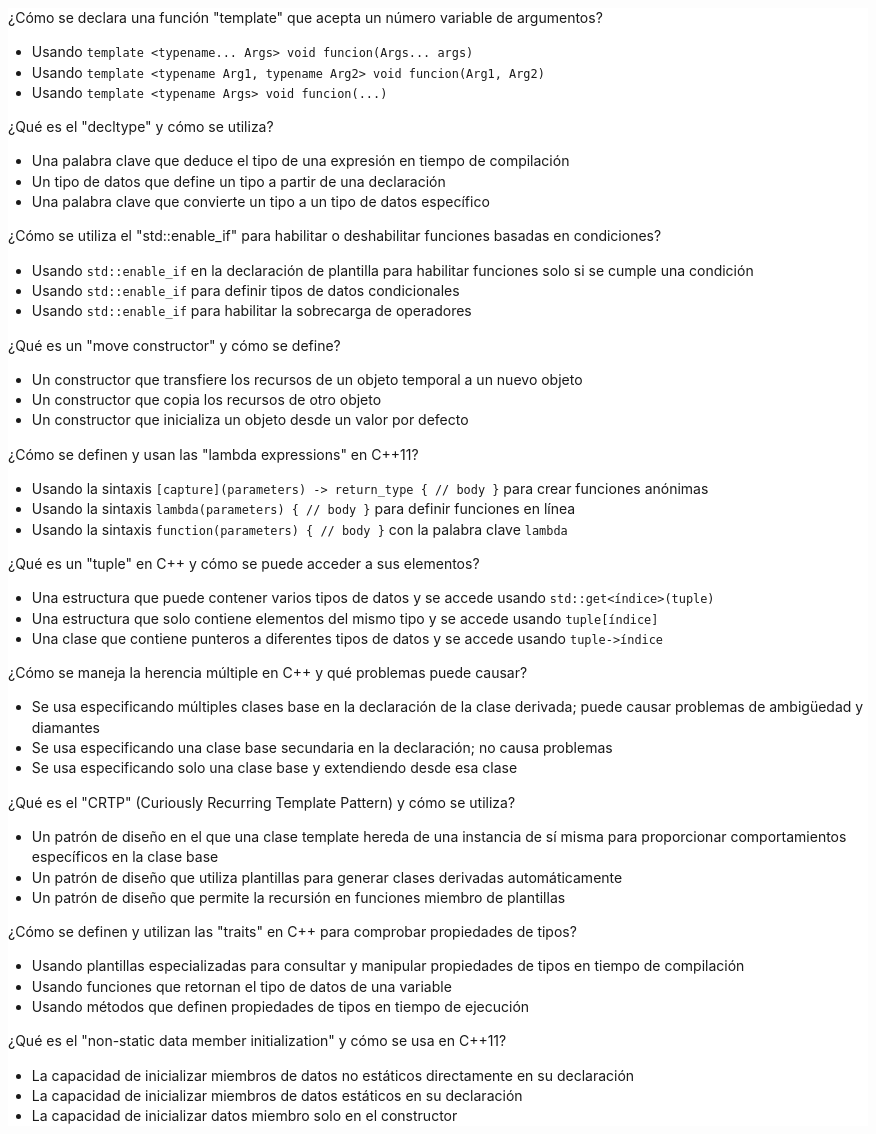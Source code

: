 ¿Cómo se declara una función "template" que acepta un número variable de argumentos?
- Usando `template <typename... Args> void funcion(Args... args)`
- Usando `template <typename Arg1, typename Arg2> void funcion(Arg1, Arg2)`
- Usando `template <typename Args> void funcion(...)`

¿Qué es el "decltype" y cómo se utiliza?
- Una palabra clave que deduce el tipo de una expresión en tiempo de compilación
- Un tipo de datos que define un tipo a partir de una declaración
- Una palabra clave que convierte un tipo a un tipo de datos específico

¿Cómo se utiliza el "std::enable_if" para habilitar o deshabilitar funciones basadas en condiciones?
- Usando `std::enable_if` en la declaración de plantilla para habilitar funciones solo si se cumple una condición
- Usando `std::enable_if` para definir tipos de datos condicionales
- Usando `std::enable_if` para habilitar la sobrecarga de operadores

¿Qué es un "move constructor" y cómo se define?
- Un constructor que transfiere los recursos de un objeto temporal a un nuevo objeto
- Un constructor que copia los recursos de otro objeto
- Un constructor que inicializa un objeto desde un valor por defecto

¿Cómo se definen y usan las "lambda expressions" en C++11?
- Usando la sintaxis `[capture](parameters) -> return_type { // body }` para crear funciones anónimas
- Usando la sintaxis `lambda(parameters) { // body }` para definir funciones en línea
- Usando la sintaxis `function(parameters) { // body }` con la palabra clave `lambda`

¿Qué es un "tuple" en C++ y cómo se puede acceder a sus elementos?
- Una estructura que puede contener varios tipos de datos y se accede usando `std::get<índice>(tuple)`
- Una estructura que solo contiene elementos del mismo tipo y se accede usando `tuple[índice]`
- Una clase que contiene punteros a diferentes tipos de datos y se accede usando `tuple->índice`

¿Cómo se maneja la herencia múltiple en C++ y qué problemas puede causar?
- Se usa especificando múltiples clases base en la declaración de la clase derivada; puede causar problemas de ambigüedad y diamantes
- Se usa especificando una clase base secundaria en la declaración; no causa problemas
- Se usa especificando solo una clase base y extendiendo desde esa clase

¿Qué es el "CRTP" (Curiously Recurring Template Pattern) y cómo se utiliza?
- Un patrón de diseño en el que una clase template hereda de una instancia de sí misma para proporcionar comportamientos específicos en la clase base
- Un patrón de diseño que utiliza plantillas para generar clases derivadas automáticamente
- Un patrón de diseño que permite la recursión en funciones miembro de plantillas

¿Cómo se definen y utilizan las "traits" en C++ para comprobar propiedades de tipos?
- Usando plantillas especializadas para consultar y manipular propiedades de tipos en tiempo de compilación
- Usando funciones que retornan el tipo de datos de una variable
- Usando métodos que definen propiedades de tipos en tiempo de ejecución

¿Qué es el "non-static data member initialization" y cómo se usa en C++11?
- La capacidad de inicializar miembros de datos no estáticos directamente en su declaración
- La capacidad de inicializar miembros de datos estáticos en su declaración
- La capacidad de inicializar datos miembro solo en el constructor
